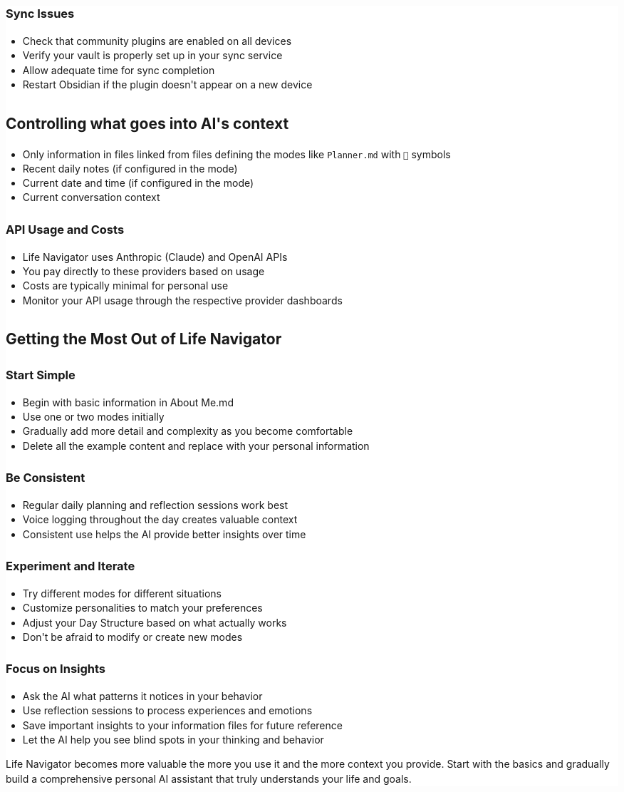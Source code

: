 ### Sync Issues

- Check that community plugins are enabled on all devices
- Verify your vault is properly set up in your sync service
- Allow adequate time for sync completion
- Restart Obsidian if the plugin doesn't appear on a new device

## Controlling what goes into AI's context

- Only information in files linked from files defining the modes like `Planner.md` with `🧭` symbols
- Recent daily notes (if configured in the mode)
- Current date and time (if configured in the mode)
- Current conversation context

### API Usage and Costs

- Life Navigator uses Anthropic (Claude) and OpenAI APIs
- You pay directly to these providers based on usage
- Costs are typically minimal for personal use
- Monitor your API usage through the respective provider dashboards

## Getting the Most Out of Life Navigator

### Start Simple

- Begin with basic information in About Me.md
- Use one or two modes initially
- Gradually add more detail and complexity as you become comfortable
- Delete all the example content and replace with your personal information

### Be Consistent

- Regular daily planning and reflection sessions work best
- Voice logging throughout the day creates valuable context
- Consistent use helps the AI provide better insights over time

### Experiment and Iterate

- Try different modes for different situations
- Customize personalities to match your preferences
- Adjust your Day Structure based on what actually works
- Don't be afraid to modify or create new modes

### Focus on Insights

- Ask the AI what patterns it notices in your behavior
- Use reflection sessions to process experiences and emotions
- Save important insights to your information files for future reference
- Let the AI help you see blind spots in your thinking and behavior

Life Navigator becomes more valuable the more you use it and the more context you provide. Start with the basics and gradually build a comprehensive personal AI assistant that truly understands your life and goals.
